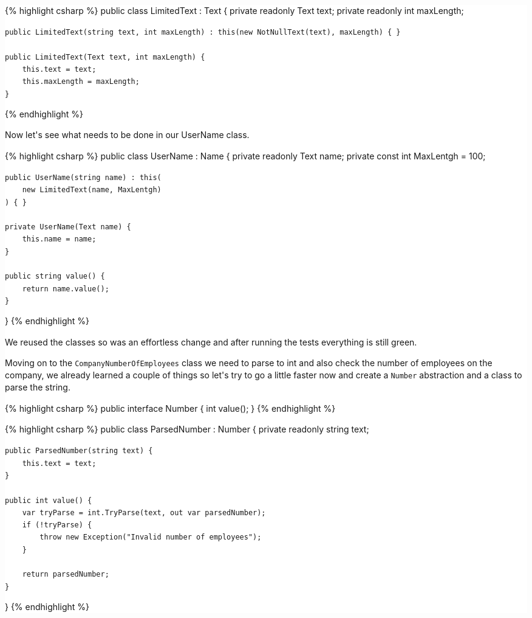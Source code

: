 
{% highlight csharp %}
public class LimitedText : Text {
    private readonly Text text;
    private readonly int maxLength;

    public LimitedText(string text, int maxLength) : this(new NotNullText(text), maxLength) { }

    public LimitedText(Text text, int maxLength) {
        this.text = text;
        this.maxLength = maxLength;
    }
{% endhighlight %}


Now let's see what needs to be done in our UserName class.


{% highlight csharp %}
public class UserName : Name {
    private readonly Text name;
    private const int MaxLentgh = 100;

    public UserName(string name) : this(
        new LimitedText(name, MaxLentgh)
    ) { }

    private UserName(Text name) {
        this.name = name;
    }

    public string value() {
        return name.value();
    }
}
{% endhighlight %}


We reused the classes so was an effortless change and after running the tests everything is still green.

Moving on to the `CompanyNumberOfEmployees` class we need to parse to int and also check the number of employees on the company, we already learned a couple of things so let's try to go a little faster now and create a `Number` abstraction and a class to parse the string.


{% highlight csharp %}
public interface Number {
    int value();
}
{% endhighlight %}


{% highlight csharp %}
public class ParsedNumber : Number {
    private readonly string text;

    public ParsedNumber(string text) {
        this.text = text;
    }

    public int value() {
        var tryParse = int.TryParse(text, out var parsedNumber);
        if (!tryParse) {
            throw new Exception("Invalid number of employees");
        }

        return parsedNumber;
    }
}
{% endhighlight %}

